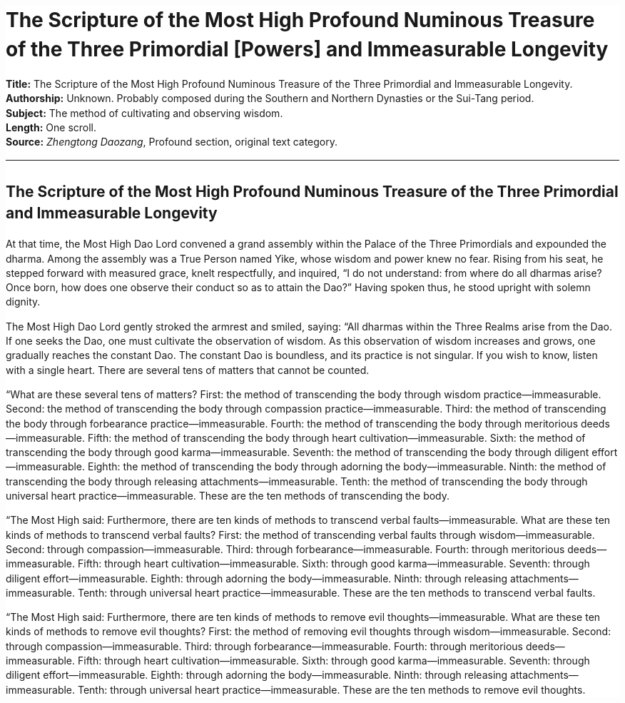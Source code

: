# The Scripture of the Most High Profound Numinous Treasure of the Three Primordial [Powers] and Immeasurable Longevity

**Title:** The Scripture of the Most High Profound Numinous Treasure of the Three Primordial and Immeasurable Longevity.  
**Authorship:** Unknown. Probably composed during the Southern and Northern Dynasties or the Sui-Tang period.  
**Subject:** The method of cultivating and observing wisdom.  
**Length:** One scroll.  
**Source:** *Zhengtong Daozang*, Profound section, original text category.

---

## The Scripture of the Most High Profound Numinous Treasure of the Three Primordial and Immeasurable Longevity

At that time, the Most High Dao Lord convened a grand assembly within the Palace of the Three Primordials and expounded the dharma. Among the assembly was a True Person named Yike, whose wisdom and power knew no fear. Rising from his seat, he stepped forward with measured grace, knelt respectfully, and inquired, “I do not understand: from where do all dharmas arise? Once born, how does one observe their conduct so as to attain the Dao?” Having spoken thus, he stood upright with solemn dignity.

The Most High Dao Lord gently stroked the armrest and smiled, saying: “All dharmas within the Three Realms arise from the Dao. If one seeks the Dao, one must cultivate the observation of wisdom. As this observation of wisdom increases and grows, one gradually reaches the constant Dao. The constant Dao is boundless, and its practice is not singular. If you wish to know, listen with a single heart. There are several tens of matters that cannot be counted.

“What are these several tens of matters? First: the method of transcending the body through wisdom practice—immeasurable. Second: the method of transcending the body through compassion practice—immeasurable. Third: the method of transcending the body through forbearance practice—immeasurable. Fourth: the method of transcending the body through meritorious deeds—immeasurable. Fifth: the method of transcending the body through heart cultivation—immeasurable. Sixth: the method of transcending the body through good karma—immeasurable. Seventh: the method of transcending the body through diligent effort—immeasurable. Eighth: the method of transcending the body through adorning the body—immeasurable. Ninth: the method of transcending the body through releasing attachments—immeasurable. Tenth: the method of transcending the body through universal heart practice—immeasurable. These are the ten methods of transcending the body.

“The Most High said: Furthermore, there are ten kinds of methods to transcend verbal faults—immeasurable. What are these ten kinds of methods to transcend verbal faults? First: the method of transcending verbal faults through wisdom—immeasurable. Second: through compassion—immeasurable. Third: through forbearance—immeasurable. Fourth: through meritorious deeds—immeasurable. Fifth: through heart cultivation—immeasurable. Sixth: through good karma—immeasurable. Seventh: through diligent effort—immeasurable. Eighth: through adorning the body—immeasurable. Ninth: through releasing attachments—immeasurable. Tenth: through universal heart practice—immeasurable. These are the ten methods to transcend verbal faults.

“The Most High said: Furthermore, there are ten kinds of methods to remove evil thoughts—immeasurable. What are these ten kinds of methods to remove evil thoughts? First: the method of removing evil thoughts through wisdom—immeasurable. Second: through compassion—immeasurable. Third: through forbearance—immeasurable. Fourth: through meritorious deeds—immeasurable. Fifth: through heart cultivation—immeasurable. Sixth: through good karma—immeasurable. Seventh: through diligent effort—immeasurable. Eighth: through adorning the body—immeasurable. Ninth: through releasing attachments—immeasurable. Tenth: through universal heart practice—immeasurable. These are the ten methods to remove evil thoughts.
